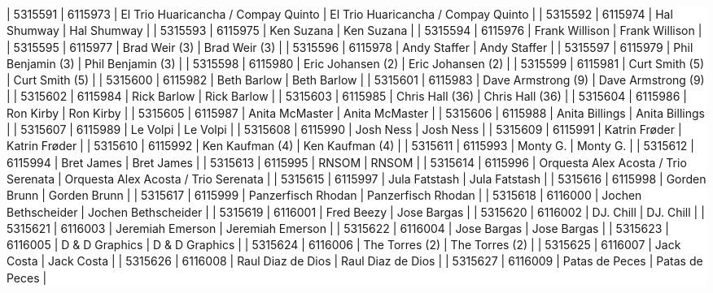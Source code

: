 | 5315591 | 6115973 | El Trio Huaricancha / Compay Quinto | El Trio Huaricancha / Compay Quinto |
| 5315592 | 6115974 | Hal Shumway | Hal Shumway |
| 5315593 | 6115975 | Ken Suzana | Ken Suzana |
| 5315594 | 6115976 | Frank Willison | Frank Willison |
| 5315595 | 6115977 | Brad Weir (3) | Brad Weir (3) |
| 5315596 | 6115978 | Andy Staffer | Andy Staffer |
| 5315597 | 6115979 | Phil Benjamin (3) | Phil Benjamin (3) |
| 5315598 | 6115980 | Eric Johansen (2) | Eric Johansen (2) |
| 5315599 | 6115981 | Curt Smith (5) | Curt Smith (5) |
| 5315600 | 6115982 | Beth Barlow | Beth Barlow |
| 5315601 | 6115983 | Dave Armstrong (9) | Dave Armstrong (9) |
| 5315602 | 6115984 | Rick Barlow | Rick Barlow |
| 5315603 | 6115985 | Chris Hall (36) | Chris Hall (36) |
| 5315604 | 6115986 | Ron Kirby | Ron Kirby |
| 5315605 | 6115987 | Anita McMaster | Anita McMaster |
| 5315606 | 6115988 | Anita Billings | Anita Billings |
| 5315607 | 6115989 | Le Volpi | Le Volpi |
| 5315608 | 6115990 | Josh Ness | Josh Ness |
| 5315609 | 6115991 | Katrin Frøder | Katrin Frøder |
| 5315610 | 6115992 | Ken Kaufman (4) | Ken Kaufman (4) |
| 5315611 | 6115993 | Monty G. | Monty G. |
| 5315612 | 6115994 | Bret James | Bret James |
| 5315613 | 6115995 | RNSOM | RNSOM |
| 5315614 | 6115996 | Orquesta Alex Acosta / Trio Serenata | Orquesta Alex Acosta / Trio Serenata |
| 5315615 | 6115997 | Jula Fatstash | Jula Fatstash |
| 5315616 | 6115998 | Gorden Brunn | Gorden Brunn |
| 5315617 | 6115999 | Panzerfisch Rhodan | Panzerfisch Rhodan |
| 5315618 | 6116000 | Jochen Bethscheider | Jochen Bethscheider |
| 5315619 | 6116001 | Fred Beezy | Jose Bargas |
| 5315620 | 6116002 | DJ. Chill | DJ. Chill |
| 5315621 | 6116003 | Jeremiah Emerson | Jeremiah Emerson |
| 5315622 | 6116004 | Jose Bargas | Jose Bargas |
| 5315623 | 6116005 | D & D Graphics | D & D Graphics |
| 5315624 | 6116006 | The Torres (2) | The Torres (2) |
| 5315625 | 6116007 | Jack Costa | Jack Costa |
| 5315626 | 6116008 | Raul Diaz de Dios | Raul Diaz de Dios |
| 5315627 | 6116009 | Patas de Peces | Patas de Peces |